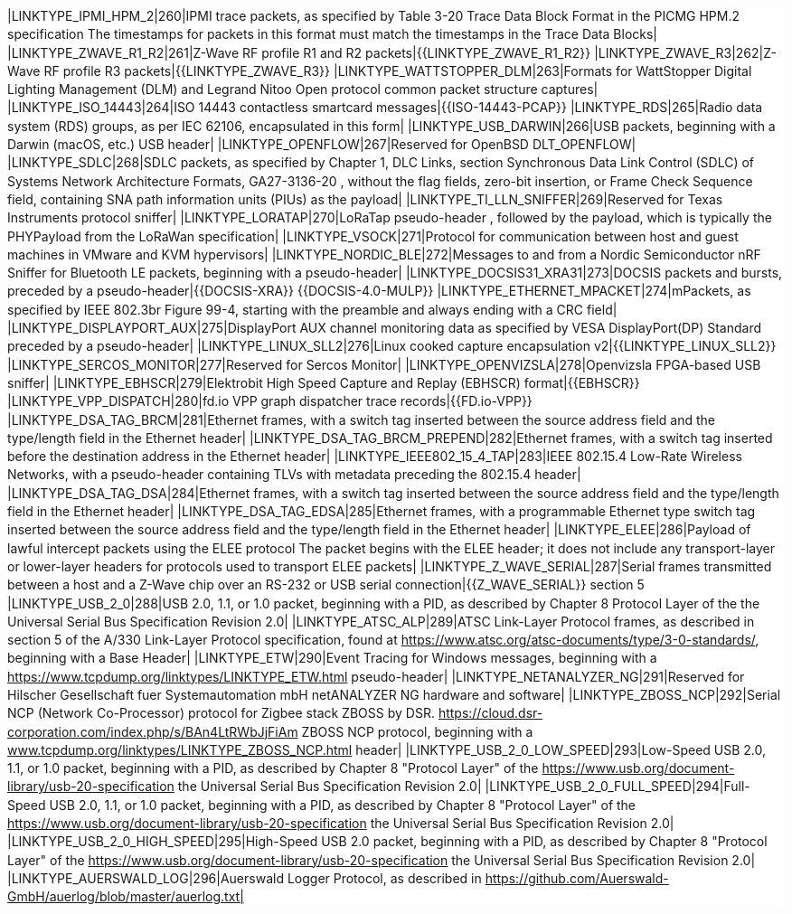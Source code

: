 |LINKTYPE_IPMI_HPM_2|260|IPMI trace packets, as specified by Table 3-20 Trace Data Block Format in the PICMG HPM.2 specification The timestamps for packets in this format must match the timestamps in the Trace Data Blocks|
|LINKTYPE_ZWAVE_R1_R2|261|Z-Wave RF profile R1 and R2 packets|{{LINKTYPE_ZWAVE_R1_R2}}
|LINKTYPE_ZWAVE_R3|262|Z-Wave RF profile R3 packets|{{LINKTYPE_ZWAVE_R3}}
|LINKTYPE_WATTSTOPPER_DLM|263|Formats for WattStopper Digital Lighting Management (DLM) and Legrand Nitoo Open protocol common packet structure captures|
|LINKTYPE_ISO_14443|264|ISO 14443 contactless smartcard messages|{{ISO-14443-PCAP}}
|LINKTYPE_RDS|265|Radio data system (RDS) groups, as per IEC 62106, encapsulated in this form|
|LINKTYPE_USB_DARWIN|266|USB packets, beginning with a Darwin (macOS, etc.) USB header|
|LINKTYPE_OPENFLOW|267|Reserved for OpenBSD DLT_OPENFLOW|
|LINKTYPE_SDLC|268|SDLC packets, as specified by Chapter 1, DLC Links, section Synchronous Data Link Control (SDLC) of Systems Network Architecture Formats, GA27-3136-20 , without the flag fields, zero-bit insertion, or Frame Check Sequence field, containing SNA path information units (PIUs) as the payload|
|LINKTYPE_TI_LLN_SNIFFER|269|Reserved for Texas Instruments protocol sniffer|
|LINKTYPE_LORATAP|270|LoRaTap pseudo-header , followed by the payload, which is typically the PHYPayload from the LoRaWan specification|
|LINKTYPE_VSOCK|271|Protocol for communication between host and guest machines in VMware and KVM hypervisors|
|LINKTYPE_NORDIC_BLE|272|Messages to and from a Nordic Semiconductor nRF Sniffer for Bluetooth LE packets, beginning with a pseudo-header|
|LINKTYPE_DOCSIS31_XRA31|273|DOCSIS packets and bursts, preceded by a pseudo-header|{{DOCSIS-XRA}} {{DOCSIS-4.0-MULP}}
|LINKTYPE_ETHERNET_MPACKET|274|mPackets, as specified by IEEE 802.3br Figure 99-4, starting with the preamble and always ending with a CRC field|
|LINKTYPE_DISPLAYPORT_AUX|275|DisplayPort AUX channel monitoring data as specified by VESA DisplayPort(DP) Standard preceded by a pseudo-header|
|LINKTYPE_LINUX_SLL2|276|Linux cooked capture encapsulation v2|{{LINKTYPE_LINUX_SLL2}}
|LINKTYPE_SERCOS_MONITOR|277|Reserved for Sercos Monitor|
|LINKTYPE_OPENVIZSLA|278|Openvizsla FPGA-based USB sniffer|
|LINKTYPE_EBHSCR|279|Elektrobit High Speed Capture and Replay (EBHSCR) format|{{EBHSCR}}
|LINKTYPE_VPP_DISPATCH|280|fd.io VPP graph dispatcher trace records|{{FD.io-VPP}}
|LINKTYPE_DSA_TAG_BRCM|281|Ethernet frames, with a switch tag inserted between the source address field and the type/length field in the Ethernet header|
|LINKTYPE_DSA_TAG_BRCM_PREPEND|282|Ethernet frames, with a switch tag inserted before the destination address in the Ethernet header|
|LINKTYPE_IEEE802_15_4_TAP|283|IEEE 802.15.4 Low-Rate Wireless Networks, with a pseudo-header containing TLVs with metadata preceding the 802.15.4 header|
|LINKTYPE_DSA_TAG_DSA|284|Ethernet frames, with a switch tag inserted between the source address field and the type/length field in the Ethernet header|
|LINKTYPE_DSA_TAG_EDSA|285|Ethernet frames, with a programmable Ethernet type switch tag inserted between the source address field and the type/length field in the Ethernet header|
|LINKTYPE_ELEE|286|Payload of lawful intercept packets using the ELEE protocol The packet begins with the ELEE header; it does not include any transport-layer or lower-layer headers for protocols used to transport ELEE packets|
|LINKTYPE_Z_WAVE_SERIAL|287|Serial frames transmitted between a host and a Z-Wave chip over an RS-232 or USB serial connection|{{Z_WAVE_SERIAL}} section 5
|LINKTYPE_USB_2_0|288|USB 2.0, 1.1, or 1.0 packet, beginning with a PID, as described by Chapter 8 Protocol Layer of the the Universal Serial Bus Specification Revision 2.0|
|LINKTYPE_ATSC_ALP|289|ATSC Link-Layer Protocol frames, as described in section 5 of the A/330 Link-Layer Protocol specification, found at https://www.atsc.org/atsc-documents/type/3-0-standards/, beginning with a Base Header|
|LINKTYPE_ETW|290|Event Tracing for Windows messages, beginning with a https://www.tcpdump.org/linktypes/LINKTYPE_ETW.html pseudo-header|
|LINKTYPE_NETANALYZER_NG|291|Reserved for Hilscher Gesellschaft fuer Systemautomation mbH netANALYZER NG hardware and software|
|LINKTYPE_ZBOSS_NCP|292|Serial NCP (Network Co-Processor) protocol for Zigbee stack ZBOSS by DSR. https://cloud.dsr-corporation.com/index.php/s/BAn4LtRWbJjFiAm ZBOSS NCP protocol, beginning with a www.tcpdump.org/linktypes/LINKTYPE_ZBOSS_NCP.html header|
|LINKTYPE_USB_2_0_LOW_SPEED|293|Low-Speed USB 2.0, 1.1, or 1.0 packet, beginning with a PID, as described by Chapter 8 "Protocol Layer" of the https://www.usb.org/document-library/usb-20-specification the Universal Serial Bus Specification Revision 2.0|
|LINKTYPE_USB_2_0_FULL_SPEED|294|Full-Speed USB 2.0, 1.1, or 1.0 packet, beginning with a PID, as described by Chapter 8 "Protocol Layer" of the https://www.usb.org/document-library/usb-20-specification the Universal Serial Bus Specification Revision 2.0|
|LINKTYPE_USB_2_0_HIGH_SPEED|295|High-Speed USB 2.0 packet, beginning with a PID, as described by Chapter 8 "Protocol Layer" of the https://www.usb.org/document-library/usb-20-specification the Universal Serial Bus Specification Revision 2.0|
|LINKTYPE_AUERSWALD_LOG|296|Auerswald Logger Protocol, as described in https://github.com/Auerswald-GmbH/auerlog/blob/master/auerlog.txt|